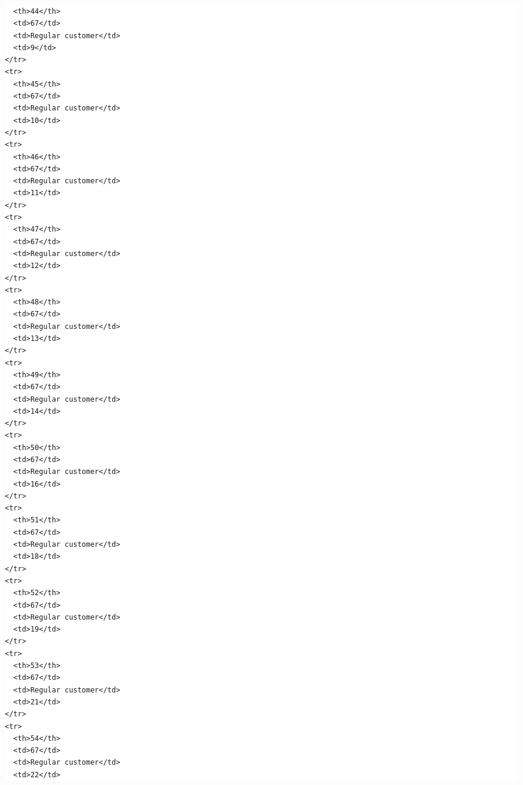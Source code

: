       <th>44</th>
      <td>67</td>
      <td>Regular customer</td>
      <td>9</td>
    </tr>
    <tr>
      <th>45</th>
      <td>67</td>
      <td>Regular customer</td>
      <td>10</td>
    </tr>
    <tr>
      <th>46</th>
      <td>67</td>
      <td>Regular customer</td>
      <td>11</td>
    </tr>
    <tr>
      <th>47</th>
      <td>67</td>
      <td>Regular customer</td>
      <td>12</td>
    </tr>
    <tr>
      <th>48</th>
      <td>67</td>
      <td>Regular customer</td>
      <td>13</td>
    </tr>
    <tr>
      <th>49</th>
      <td>67</td>
      <td>Regular customer</td>
      <td>14</td>
    </tr>
    <tr>
      <th>50</th>
      <td>67</td>
      <td>Regular customer</td>
      <td>16</td>
    </tr>
    <tr>
      <th>51</th>
      <td>67</td>
      <td>Regular customer</td>
      <td>18</td>
    </tr>
    <tr>
      <th>52</th>
      <td>67</td>
      <td>Regular customer</td>
      <td>19</td>
    </tr>
    <tr>
      <th>53</th>
      <td>67</td>
      <td>Regular customer</td>
      <td>21</td>
    </tr>
    <tr>
      <th>54</th>
      <td>67</td>
      <td>Regular customer</td>
      <td>22</td>